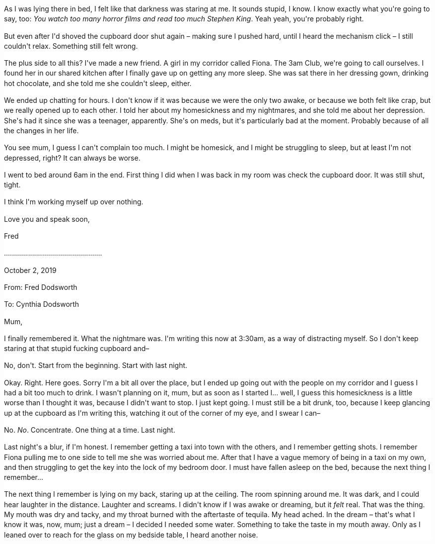 As I was lying there in bed, I felt like that darkness was staring at me. It sounds stupid, I know. I know exactly what you're going to say, too: *You watch too many horror films and read too much Stephen King*. Yeah yeah, you're probably right. 

But even after I'd shoved the cupboard door shut again – making sure I pushed hard, until I heard the mechanism click – I still couldn't relax. Something still felt wrong.

The plus side to all this? I've made a new friend. A girl in my corridor called Fiona. The 3am Club, we're going to call ourselves. I found her in our shared kitchen after I finally gave up on getting any more sleep. She was sat there in her dressing gown, drinking hot chocolate, and she told me she couldn't sleep, either.

We ended up chatting for hours. I don't know if it was because we were the only two awake, or because we both felt like crap, but we really opened up to each other. I told her about my homesickness and my nightmares, and she told me about her depression. She's had it since she was a teenager, apparently. She's on meds, but it's particularly bad at the moment. Probably because of all the changes in her life.

You see mum, I guess I can't complain too much. I might be homesick, and I might be struggling to sleep, but at least I'm not depressed, right? It can always be worse.

I went to bed around 6am in the end. First thing I did when I was back in my room was check the cupboard door. It was still shut, tight. 

I think I'm working myself up over nothing.

Love you and speak soon,

Fred

.................................................

October 2, 2019

From: Fred Dodsworth

To: Cynthia Dodsworth

Mum,

I finally remembered it. What the nightmare was. I'm writing this now at 3:30am, as a way of distracting myself. So I don't keep staring at that stupid fucking cupboard and–

No, don't. Start from the beginning. Start with last night.

Okay. Right. Here goes. Sorry I'm a bit all over the place, but I ended up going out with the people on my corridor and I guess I had a bit too much to drink. I wasn't planning on it, mum, but as soon as I started I... well, I guess this homesickness is a little worse than I thought it was, because I didn't want to stop. I just kept going. I must still be a bit drunk, too, because I keep glancing up at the cupboard as I'm writing this, watching it out of the corner of my eye, and I swear I can– 

No. *No*. Concentrate. One thing at a time. Last night.

Last night's a blur, if I'm honest. I remember getting a taxi into town with the others, and I remember getting shots. I remember Fiona pulling me to one side to tell me she was worried about me. After that I have a vague memory of being in a taxi on my own, and then struggling to get the key into the lock of my bedroom door. I must have fallen asleep on the bed, because the next thing I remember...

The next thing I remember is lying on my back, staring up at the ceiling. The room spinning around me. It was dark, and I could hear laughter in the distance. Laughter and screams. I didn't know if I was awake or dreaming, but it *felt* real. That was the thing. My mouth was dry and tacky, and my throat burned with the aftertaste of tequila. My head ached. In the dream – that's what I know it was, now, mum; just a dream – I decided I needed some water. Something to take the taste in my mouth away. Only as I leaned over to reach for the glass on my bedside table, I heard another noise.
